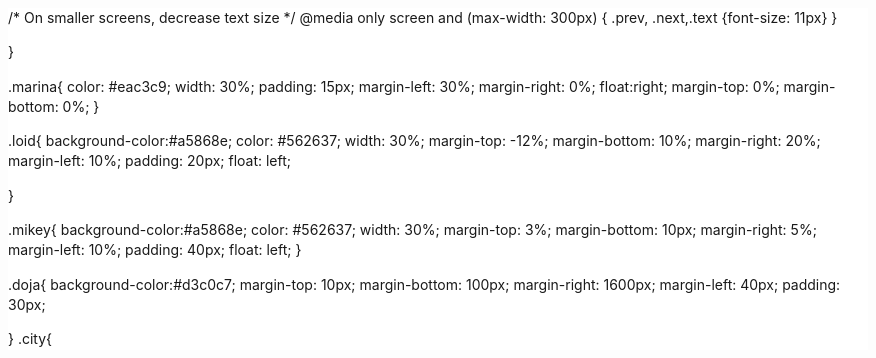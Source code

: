 /* On smaller screens, decrease text size */
@media only screen and (max-width: 300px) {
  .prev, .next,.text {font-size: 11px}
}

}

.marina{
  color: #eac3c9;
  width: 30%;
  padding: 15px;
  margin-left: 30%;
  margin-right: 0%;
  float:right;
  margin-top: 0%;
   margin-bottom: 0%;
}

.loid{
background-color:#a5868e;
color: #562637;
width: 30%;
  margin-top: -12%;
  margin-bottom: 10%;
  margin-right: 20%;
  margin-left: 10%;
  padding: 20px;
  float: left;

}

.mikey{
 background-color:#a5868e;
 color: #562637;
width: 30%;
  margin-top: 3%;
  margin-bottom: 10px;
  margin-right: 5%;
  margin-left: 10%;
  padding: 40px;
  float: left;
}


.doja{
 background-color:#d3c0c7;
margin-top: 10px;
  margin-bottom: 100px;
  margin-right: 1600px;
  margin-left: 40px;
  padding: 30px;

}
.city{
